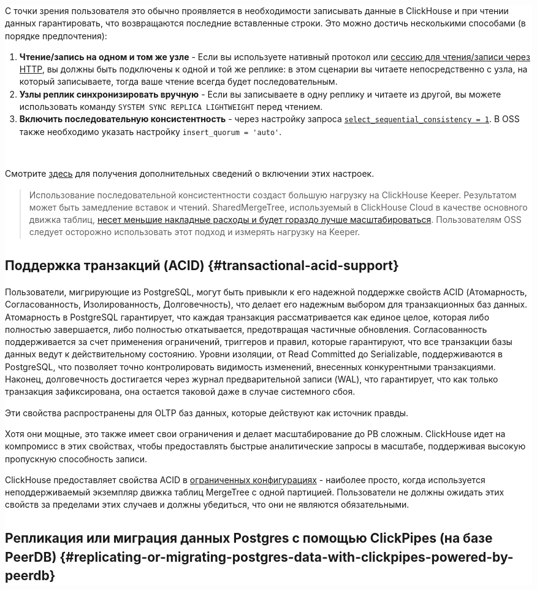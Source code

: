 С точки зрения пользователя это обычно проявляется в необходимости записывать данные в ClickHouse и при чтении данных гарантировать, что возвращаются последние вставленные строки. Это можно достичь несколькими способами (в порядке предпочтения):

1. **Чтение/запись на одном и том же узле** - Если вы используете нативный протокол или [сессию для чтения/записи через HTTP](/interfaces/http#default-database), вы должны быть подключены к одной и той же реплике: в этом сценарии вы читаете непосредственно с узла, на который записываете, тогда ваше чтение всегда будет последовательным.
2. **Узлы реплик синхронизировать вручную** - Если вы записываете в одну реплику и читаете из другой, вы можете использовать команду `SYSTEM SYNC REPLICA LIGHTWEIGHT` перед чтением. 
3. **Включить последовательную консистентность** - через настройку запроса [`select_sequential_consistency = 1`](/operations/settings/settings#select_sequential_consistency). В OSS также необходимо указать настройку `insert_quorum = 'auto'`.

<br />

Смотрите [здесь](/cloud/reference/shared-merge-tree#consistency) для получения дополнительных сведений о включении этих настроек.

> Использование последовательной консистентности создаст большую нагрузку на ClickHouse Keeper. Результатом может быть замедление вставок и чтений. SharedMergeTree, используемый в ClickHouse Cloud в качестве основного движка таблиц, [несет меньшие накладные расходы и будет гораздо лучше масштабироваться](/cloud/reference/shared-merge-tree#consistency). Пользователям OSS следует осторожно использовать этот подход и измерять нагрузку на Keeper.

## Поддержка транзакций (ACID) {#transactional-acid-support}

Пользователи, мигрирующие из PostgreSQL, могут быть привыкли к его надежной поддержке свойств ACID (Атомарность, Согласованность, Изолированность, Долговечность), что делает его надежным выбором для транзакционных баз данных. Атомарность в PostgreSQL гарантирует, что каждая транзакция рассматривается как единое целое, которая либо полностью завершается, либо полностью откатывается, предотвращая частичные обновления. Согласованность поддерживается за счет применения ограничений, триггеров и правил, которые гарантируют, что все транзакции базы данных ведут к действительному состоянию. Уровни изоляции, от Read Committed до Serializable, поддерживаются в PostgreSQL, что позволяет точно контролировать видимость изменений, внесенных конкурентными транзакциями. Наконец, долговечность достигается через журнал предварительной записи (WAL), что гарантирует, что как только транзакция зафиксирована, она остается таковой даже в случае системного сбоя. 

Эти свойства распространены для OLTP баз данных, которые действуют как источник правды.

Хотя они мощные, это также имеет свои ограничения и делает масштабирование до PB сложным. ClickHouse идет на компромисс в этих свойствах, чтобы предоставлять быстрые аналитические запросы в масштабе, поддерживая высокую пропускную способность записи.

ClickHouse предоставляет свойства ACID в [ограниченных конфигурациях](/guides/developer/transactional) - наиболее просто, когда используется неподдерживаемый экземпляр движка таблиц MergeTree с одной партицией. Пользователи не должны ожидать этих свойств за пределами этих случаев и должны убедиться, что они не являются обязательными.

## Репликация или миграция данных Postgres с помощью ClickPipes (на базе PeerDB) {#replicating-or-migrating-postgres-data-with-clickpipes-powered-by-peerdb}

